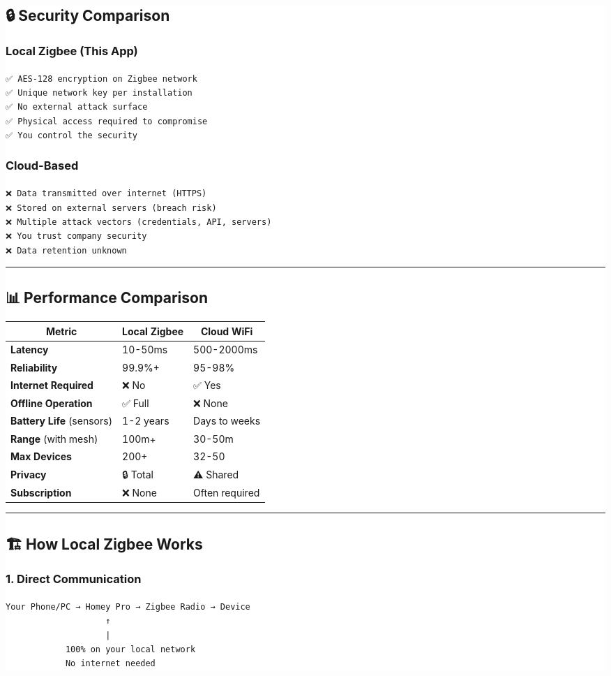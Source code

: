 
## 🔒 Security Comparison

### Local Zigbee (This App)
```
✅ AES-128 encryption on Zigbee network
✅ Unique network key per installation
✅ No external attack surface
✅ Physical access required to compromise
✅ You control the security
```

### Cloud-Based
```
❌ Data transmitted over internet (HTTPS)
❌ Stored on external servers (breach risk)
❌ Multiple attack vectors (credentials, API, servers)
❌ You trust company security
❌ Data retention unknown
```

---

## 📊 Performance Comparison

| Metric | Local Zigbee | Cloud WiFi |
|--------|--------------|------------|
| **Latency** | 10-50ms | 500-2000ms |
| **Reliability** | 99.9%+ | 95-98% |
| **Internet Required** | ❌ No | ✅ Yes |
| **Offline Operation** | ✅ Full | ❌ None |
| **Battery Life** (sensors) | 1-2 years | Days to weeks |
| **Range** (with mesh) | 100m+ | 30-50m |
| **Max Devices** | 200+ | 32-50 |
| **Privacy** | 🔒 Total | ⚠️ Shared |
| **Subscription** | ❌ None | Often required |

---

## 🏗️ How Local Zigbee Works

### 1. Direct Communication
```
Your Phone/PC → Homey Pro → Zigbee Radio → Device
                    ↑
                    |
            100% on your local network
            No internet needed
```
